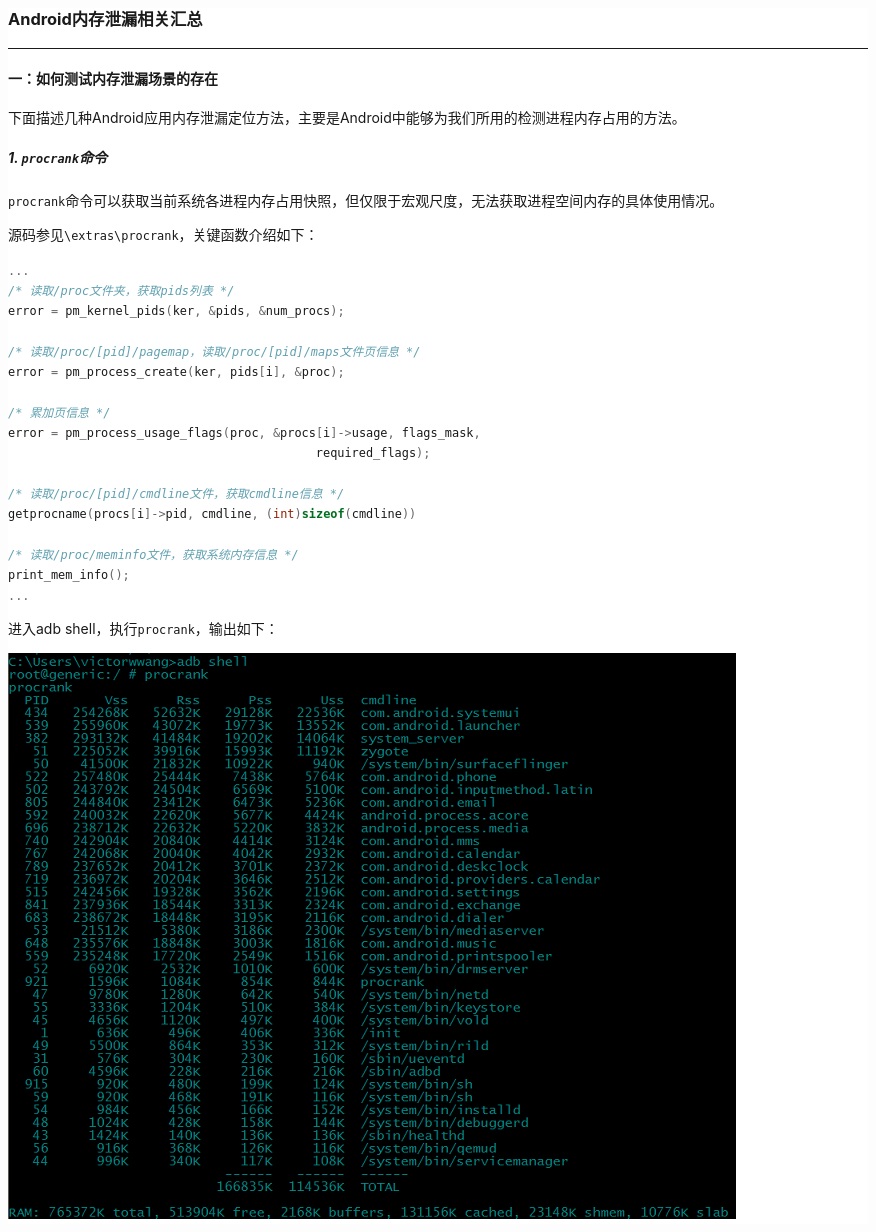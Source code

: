 ### Android内存泄漏相关汇总

---

#### 一：如何测试内存泄漏场景的存在
下面描述几种Android应用内存泄漏定位方法，主要是Android中能够为我们所用的检测进程内存占用的方法。  
  
##### 1. `procrank`命令
  
`procrank`命令可以获取当前系统各进程内存占用快照，但仅限于宏观尺度，无法获取进程空间内存的具体使用情况。  
  
源码参见`\extras\procrank`，关键函数介绍如下：  
```c
...
/* 读取/proc文件夹，获取pids列表 */
error = pm_kernel_pids(ker, &pids, &num_procs);

/* 读取/proc/[pid]/pagemap，读取/proc/[pid]/maps文件页信息 */
error = pm_process_create(ker, pids[i], &proc);

/* 累加页信息 */
error = pm_process_usage_flags(proc, &procs[i]->usage, flags_mask,
                                           required_flags);

/* 读取/proc/[pid]/cmdline文件，获取cmdline信息 */
getprocname(procs[i]->pid, cmdline, (int)sizeof(cmdline))

/* 读取/proc/meminfo文件，获取系统内存信息 */
print_mem_info();
...
```
  
进入adb shell，执行`procrank`，输出如下：  
  
![](./MAT入门01.png)
  